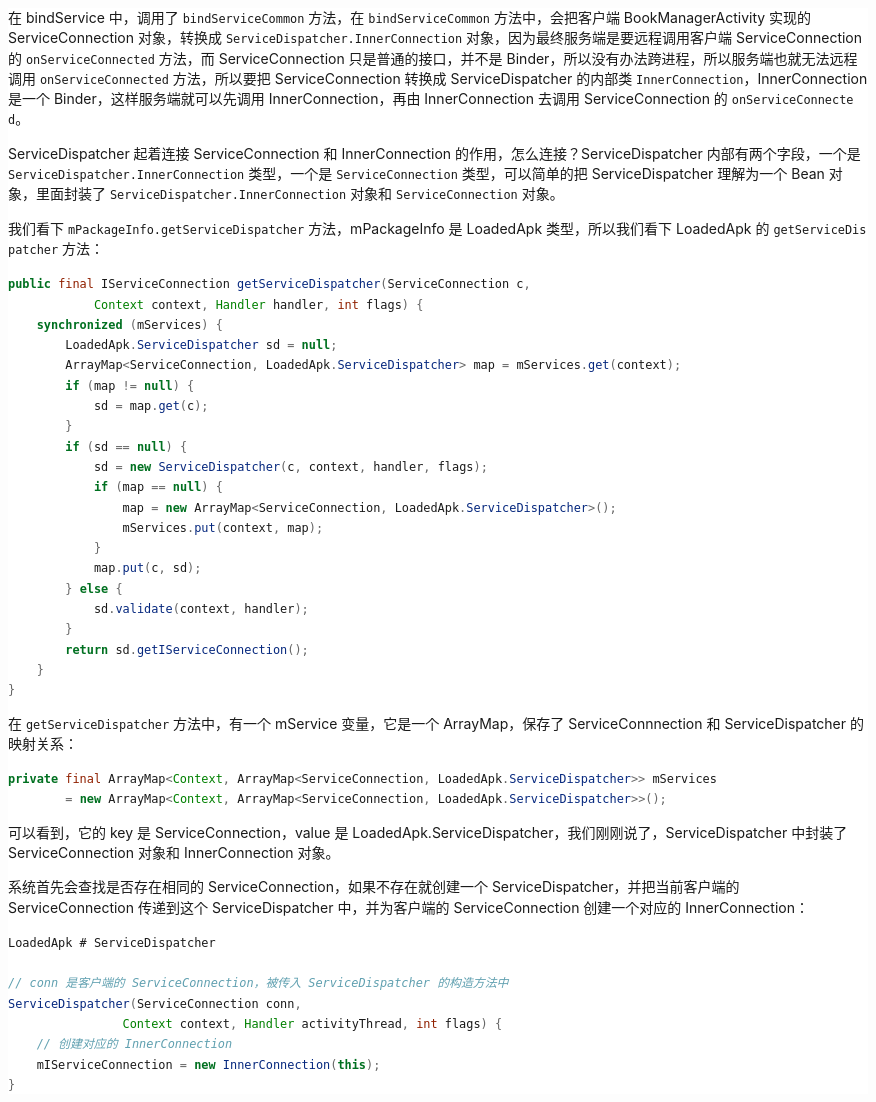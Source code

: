 在 bindService 中，调用了 `bindServiceCommon` 方法，在 `bindServiceCommon` 方法中，会把客户端 BookManagerActivity 实现的 ServiceConnection 对象，转换成 `ServiceDispatcher.InnerConnection` 对象，因为最终服务端是要远程调用客户端 ServiceConnection 的 `onServiceConnected` 方法，而 ServiceConnection 只是普通的接口，并不是 Binder，所以没有办法跨进程，所以服务端也就无法远程调用 `onServiceConnected` 方法，所以要把 ServiceConnection 转换成 ServiceDispatcher 的内部类 `InnerConnection`，InnerConnection 是一个 Binder，这样服务端就可以先调用 InnerConnection，再由 InnerConnection 去调用 ServiceConnection 的 `onServiceConnected`。

ServiceDispatcher 起着连接 ServiceConnection 和 InnerConnection 的作用，怎么连接？ServiceDispatcher 内部有两个字段，一个是 `ServiceDispatcher.InnerConnection` 类型，一个是 `ServiceConnection` 类型，可以简单的把 ServiceDispatcher 理解为一个 Bean 对象，里面封装了 `ServiceDispatcher.InnerConnection` 对象和 `ServiceConnection` 对象。

我们看下 `mPackageInfo.getServiceDispatcher` 方法，mPackageInfo 是 LoadedApk 类型，所以我们看下 LoadedApk 的 `getServiceDispatcher` 方法：

```java
public final IServiceConnection getServiceDispatcher(ServiceConnection c,
            Context context, Handler handler, int flags) {
    synchronized (mServices) {
        LoadedApk.ServiceDispatcher sd = null;
        ArrayMap<ServiceConnection, LoadedApk.ServiceDispatcher> map = mServices.get(context);
        if (map != null) {
            sd = map.get(c);
        }
        if (sd == null) {
            sd = new ServiceDispatcher(c, context, handler, flags);
            if (map == null) {
                map = new ArrayMap<ServiceConnection, LoadedApk.ServiceDispatcher>();
                mServices.put(context, map);
            }
            map.put(c, sd);
        } else {
            sd.validate(context, handler);
        }
        return sd.getIServiceConnection();
    }
}
```

在 `getServiceDispatcher` 方法中，有一个 mService 变量，它是一个 ArrayMap，保存了 ServiceConnnection 和 ServiceDispatcher 的映射关系：

```java
private final ArrayMap<Context, ArrayMap<ServiceConnection, LoadedApk.ServiceDispatcher>> mServices
        = new ArrayMap<Context, ArrayMap<ServiceConnection, LoadedApk.ServiceDispatcher>>();
```

可以看到，它的 key 是 ServiceConnection，value 是 LoadedApk.ServiceDispatcher，我们刚刚说了，ServiceDispatcher 中封装了 ServiceConnection 对象和 InnerConnection 对象。

系统首先会查找是否存在相同的 ServiceConnection，如果不存在就创建一个 ServiceDispatcher，并把当前客户端的 ServiceConnection 传递到这个 ServiceDispatcher 中，并为客户端的 ServiceConnection 创建一个对应的 InnerConnection：

```java
LoadedApk # ServiceDispatcher

// conn 是客户端的 ServiceConnection，被传入 ServiceDispatcher 的构造方法中
ServiceDispatcher(ServiceConnection conn,
                Context context, Handler activityThread, int flags) {
    // 创建对应的 InnerConnection
    mIServiceConnection = new InnerConnection(this);
}
```
